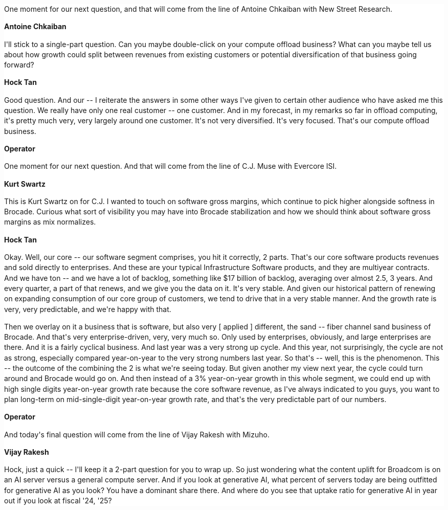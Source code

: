 One moment for our next question, and that will come from the line of Antoine Chkaiban with New Street Research.

**Antoine Chkaiban**

I'll stick to a single-part question. Can you maybe double-click on your compute offload business? What can you maybe tell us about how growth could split between revenues from existing customers or potential diversification of that business going forward?

**Hock Tan**

Good question. And our -- I reiterate the answers in some other ways I've given to certain other audience who have asked me this question. We really have only one real customer -- one customer. And in my forecast, in my remarks so far in offload computing, it's pretty much very, very largely around one customer. It's not very diversified. It's very focused. That's our compute offload business.

**Operator**

One moment for our next question. And that will come from the line of C.J. Muse with Evercore ISI.

**Kurt Swartz**

This is Kurt Swartz on for C.J. I wanted to touch on software gross margins, which continue to pick higher alongside softness in Brocade. Curious what sort of visibility you may have into Brocade stabilization and how we should think about software gross margins as mix normalizes.

**Hock Tan**

Okay. Well, our core -- our software segment comprises, you hit it correctly, 2 parts. That's our core software products revenues and sold directly to enterprises. And these are your typical Infrastructure Software products, and they are multiyear contracts. And we have ton -- and we have a lot of backlog, something like $17 billion of backlog, averaging over almost 2.5, 3 years. And every quarter, a part of that renews, and we give you the data on it. It's very stable. And given our historical pattern of renewing on expanding consumption of our core group of customers, we tend to drive that in a very stable manner. And the growth rate is very, very predictable, and we're happy with that. 

Then we overlay on it a business that is software, but also very [ applied ] different, the sand -- fiber channel sand business of Brocade. And that's very enterprise-driven, very, very much so. Only used by enterprises, obviously, and large enterprises are there. And it is a fairly cyclical business. And last year was a very strong up cycle. And this year, not surprisingly, the cycle are not as strong, especially compared year-on-year to the very strong numbers last year. So that's -- well, this is the phenomenon. This -- the outcome of the combining the 2 is what we're seeing today. But given another my view next year, the cycle could turn around and Brocade would go on. And then instead of a 3% year-on-year growth in this whole segment, we could end up with high single digits year-on-year growth rate because the core software revenue, as I've always indicated to you guys, you want to plan long-term on mid-single-digit year-on-year growth rate, and that's the very predictable part of our numbers.

**Operator**

And today's final question will come from the line of Vijay Rakesh with Mizuho.

**Vijay Rakesh**

Hock, just a quick -- I'll keep it a 2-part question for you to wrap up. So just wondering what the content uplift for Broadcom is on an AI server versus a general compute server. And if you look at generative AI, what percent of servers today are being outfitted for generative AI as you look? You have a dominant share there. And where do you see that uptake ratio for generative AI in year out if you look at fiscal '24, '25?

